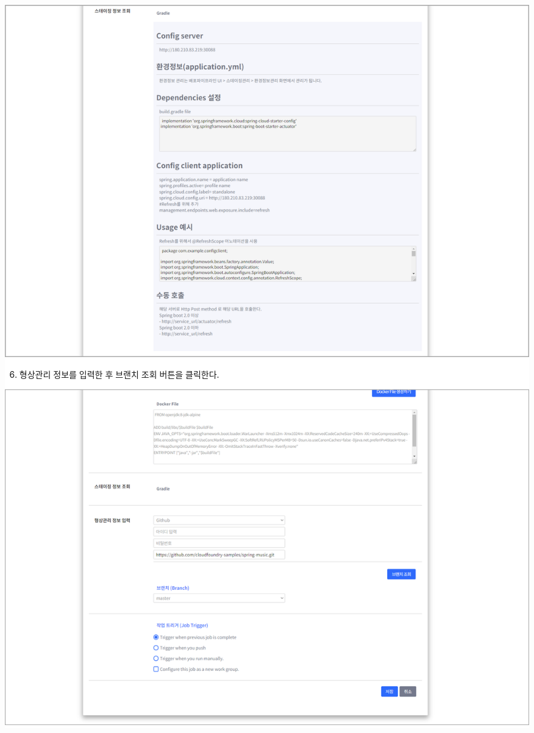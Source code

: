 ![image](../images/pipeline/20231207134202.png)

6. 형상관리 정보를 입력한 후 브랜치 조회 버튼을 클릭한다.

![image](../images/pipeline/20231207134236.png)
